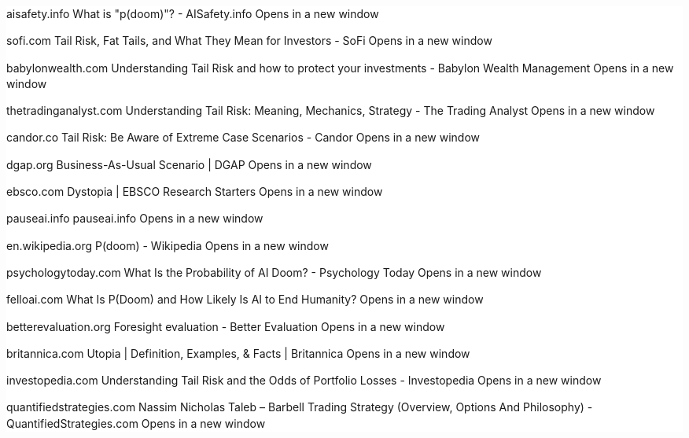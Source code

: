 aisafety.info
What is "p(doom)"? - AISafety.info
Opens in a new window

sofi.com
Tail Risk, Fat Tails, and What They Mean for Investors - SoFi
Opens in a new window

babylonwealth.com
Understanding Tail Risk and how to protect your investments - Babylon Wealth Management
Opens in a new window

thetradinganalyst.com
Understanding Tail Risk: Meaning, Mechanics, Strategy - The Trading Analyst
Opens in a new window

candor.co
Tail Risk: Be Aware of Extreme Case Scenarios - Candor
Opens in a new window

dgap.org
Business-As-Usual Scenario | DGAP
Opens in a new window

ebsco.com
Dystopia | EBSCO Research Starters
Opens in a new window

pauseai.info
pauseai.info
Opens in a new window

en.wikipedia.org
P(doom) - Wikipedia
Opens in a new window

psychologytoday.com
What Is the Probability of AI Doom? - Psychology Today
Opens in a new window

felloai.com
What Is P(Doom) and How Likely Is AI to End Humanity?
Opens in a new window

betterevaluation.org
Foresight evaluation - Better Evaluation
Opens in a new window

britannica.com
Utopia | Definition, Examples, & Facts | Britannica
Opens in a new window

investopedia.com
Understanding Tail Risk and the Odds of Portfolio Losses - Investopedia
Opens in a new window

quantifiedstrategies.com
Nassim Nicholas Taleb – Barbell Trading Strategy (Overview, Options And Philosophy) - QuantifiedStrategies.com
Opens in a new window
